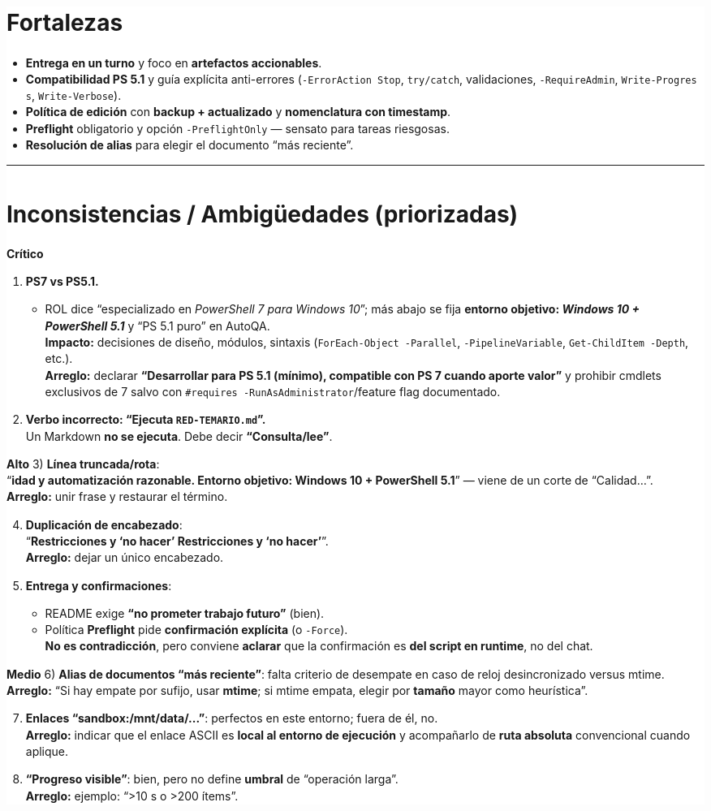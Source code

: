 
# Fortalezas
- **Entrega en un turno** y foco en **artefactos accionables**.
- **Compatibilidad PS 5.1** y guía explícita anti-errores (`-ErrorAction Stop`, `try/catch`, validaciones, `-RequireAdmin`, `Write-Progress`, `Write-Verbose`).
- **Política de edición** con **backup + actualizado** y **nomenclatura con timestamp**.
- **Preflight** obligatorio y opción `-PreflightOnly` — sensato para tareas riesgosas.
- **Resolución de alias** para elegir el documento “más reciente”.

---

# Inconsistencias / Ambigüedades (priorizadas)

**Crítico**
1) **PS7 vs PS5.1.**  
   - ROL dice “especializado en *PowerShell 7 para Windows 10*”; más abajo se fija **entorno objetivo: *Windows 10 + PowerShell 5.1*** y “PS 5.1 puro” en AutoQA.  
   **Impacto:** decisiones de diseño, módulos, sintaxis (`ForEach-Object -Parallel`, `-PipelineVariable`, `Get-ChildItem -Depth`, etc.).  
   **Arreglo:** declarar **“Desarrollar para PS 5.1 (mínimo), compatible con PS 7 cuando aporte valor”** y prohibir cmdlets exclusivos de 7 salvo con `#requires -RunAsAdministrator`/feature flag documentado.

2) **Verbo incorrecto: “Ejecuta `RED-TEMARIO.md`”.**  
   Un Markdown **no se ejecuta**. Debe decir **“Consulta/lee”**.

**Alto**
3) **Línea truncada/rota**:  
   “**idad y automatización razonable. Entorno objetivo: Windows 10 + PowerShell 5.1**” — viene de un corte de “Calidad…”.  
   **Arreglo:** unir frase y restaurar el término.

4) **Duplicación de encabezado**:  
   “**Restricciones y ‘no hacer’ Restricciones y ‘no hacer’**”.  
   **Arreglo:** dejar un único encabezado.

5) **Entrega y confirmaciones**:  
   - README exige **“no prometer trabajo futuro”** (bien).  
   - Política **Preflight** pide **confirmación explícita** (o `-Force`).  
   **No es contradicción**, pero conviene **aclarar** que la confirmación es **del script en runtime**, no del chat.

**Medio**
6) **Alias de documentos “más reciente”**: falta criterio de desempate en caso de reloj desincronizado versus mtime.  
   **Arreglo:** “Si hay empate por sufijo, usar **mtime**; si mtime empata, elegir por **tamaño** mayor como heurística”.

7) **Enlaces “sandbox:/mnt/data/...”**: perfectos en este entorno; fuera de él, no.  
   **Arreglo:** indicar que el enlace ASCII es **local al entorno de ejecución** y acompañarlo de **ruta absoluta** convencional cuando aplique.

8) **“Progreso visible”**: bien, pero no define **umbral** de “operación larga”.  
   **Arreglo:** ejemplo: “>10 s o >200 ítems”.
